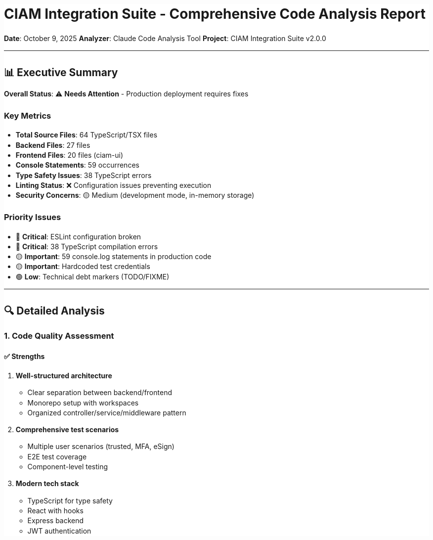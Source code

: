 # CIAM Integration Suite - Comprehensive Code Analysis Report

**Date**: October 9, 2025
**Analyzer**: Claude Code Analysis Tool
**Project**: CIAM Integration Suite v2.0.0

---

## 📊 Executive Summary

**Overall Status**: ⚠️ **Needs Attention** - Production deployment requires fixes

### Key Metrics
- **Total Source Files**: 64 TypeScript/TSX files
- **Backend Files**: 27 files
- **Frontend Files**: 20 files (ciam-ui)
- **Console Statements**: 59 occurrences
- **Type Safety Issues**: 38 TypeScript errors
- **Linting Status**: ❌ Configuration issues preventing execution
- **Security Concerns**: 🟡 Medium (development mode, in-memory storage)

### Priority Issues
- 🔴 **Critical**: ESLint configuration broken
- 🔴 **Critical**: 38 TypeScript compilation errors
- 🟡 **Important**: 59 console.log statements in production code
- 🟡 **Important**: Hardcoded test credentials
- 🟢 **Low**: Technical debt markers (TODO/FIXME)

---

## 🔍 Detailed Analysis

### 1. Code Quality Assessment

#### ✅ Strengths
1. **Well-structured architecture**
   - Clear separation between backend/frontend
   - Monorepo setup with workspaces
   - Organized controller/service/middleware pattern

2. **Comprehensive test scenarios**
   - Multiple user scenarios (trusted, MFA, eSign)
   - E2E test coverage
   - Component-level testing

3. **Modern tech stack**
   - TypeScript for type safety
   - React with hooks
   - Express backend
   - JWT authentication
